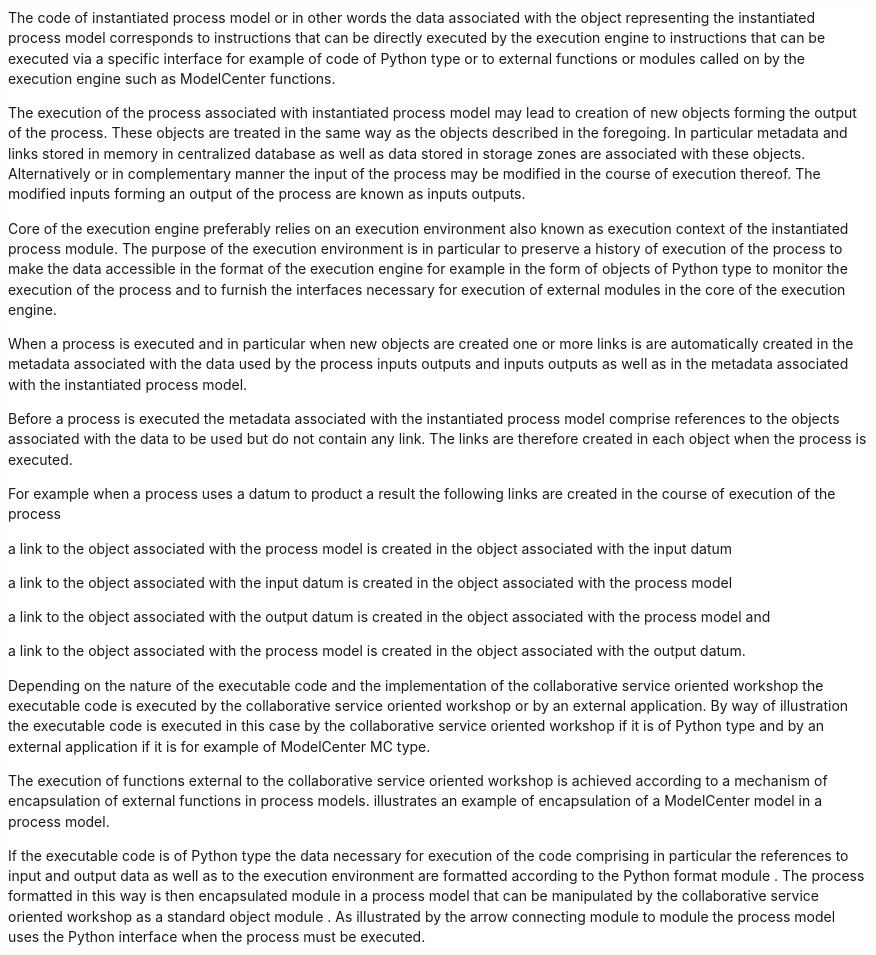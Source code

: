 The code of instantiated process model or in other words the data associated with the object representing the instantiated process model corresponds to instructions that can be directly executed by the execution engine to instructions that can be executed via a specific interface for example of code of Python type or to external functions or modules called on by the execution engine such as ModelCenter functions.

The execution of the process associated with instantiated process model may lead to creation of new objects forming the output of the process. These objects are treated in the same way as the objects described in the foregoing. In particular metadata and links stored in memory in centralized database as well as data stored in storage zones are associated with these objects. Alternatively or in complementary manner the input of the process may be modified in the course of execution thereof. The modified inputs forming an output of the process are known as inputs outputs.

Core of the execution engine preferably relies on an execution environment also known as execution context of the instantiated process module. The purpose of the execution environment is in particular to preserve a history of execution of the process to make the data accessible in the format of the execution engine for example in the form of objects of Python type to monitor the execution of the process and to furnish the interfaces necessary for execution of external modules in the core of the execution engine.

When a process is executed and in particular when new objects are created one or more links is are automatically created in the metadata associated with the data used by the process inputs outputs and inputs outputs as well as in the metadata associated with the instantiated process model.

Before a process is executed the metadata associated with the instantiated process model comprise references to the objects associated with the data to be used but do not contain any link. The links are therefore created in each object when the process is executed.

For example when a process uses a datum to product a result the following links are created in the course of execution of the process 

a link to the object associated with the process model is created in the object associated with the input datum 

a link to the object associated with the input datum is created in the object associated with the process model 

a link to the object associated with the output datum is created in the object associated with the process model and

a link to the object associated with the process model is created in the object associated with the output datum.

Depending on the nature of the executable code and the implementation of the collaborative service oriented workshop the executable code is executed by the collaborative service oriented workshop or by an external application. By way of illustration the executable code is executed in this case by the collaborative service oriented workshop if it is of Python type and by an external application if it is for example of ModelCenter MC type.

The execution of functions external to the collaborative service oriented workshop is achieved according to a mechanism of encapsulation of external functions in process models. illustrates an example of encapsulation of a ModelCenter model in a process model.

If the executable code is of Python type the data necessary for execution of the code comprising in particular the references to input and output data as well as to the execution environment are formatted according to the Python format module . The process formatted in this way is then encapsulated module in a process model that can be manipulated by the collaborative service oriented workshop as a standard object module . As illustrated by the arrow connecting module to module the process model uses the Python interface when the process must be executed.
